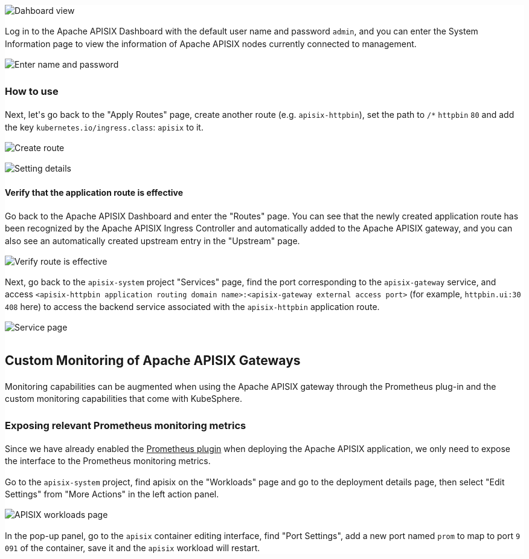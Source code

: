 ![Dahboard view](https://static.apiseven.com/202108/1638241699353-8d54dfe9-8439-4085-8e7d-02583a1d0d9e.png)

Log in to the Apache APISIX Dashboard with the default user name and password `admin`, and you can enter the System Information page to view the information of Apache APISIX nodes currently connected to management.

![Enter name and password](https://static.apiseven.com/202108/1638241703083-0915a427-9aab-41e6-8c76-be60d70fc135.png)

### How to use

Next, let's go back to the "Apply Routes" page, create another route (e.g. `apisix-httpbin`), set the path to `/*` `httpbin` `80` and add the key `kubernetes.io/ingress.class`: `apisix` to it.

![Create route](https://static.apiseven.com/202108/1638241705123-6fe3ba11-bc08-4fb2-a8b1-73066ce73679.png)

![Setting details](https://static.apiseven.com/202108/1638241706790-3989c06d-c803-4c16-869a-6fa000b5744b.png)

#### Verify that the application route is effective

Go back to the Apache APISIX Dashboard and enter the "Routes" page. You can see that the newly created application route has been recognized by the Apache APISIX Ingress Controller and automatically added to the Apache APISIX gateway, and you can also see an automatically created upstream entry in the "Upstream" page.

![Verify route is effective](https://static.apiseven.com/202108/1638241712811-db1f93dd-2963-4034-b461-26733d173bae.png)

Next, go back to the `apisix-system` project "Services" page, find the port corresponding to the `apisix-gateway` service, and access `<apisix-httpbin application routing domain name>:<apisix-gateway external access port>` (for example, `httpbin.ui:30408` here) to access the backend service associated with the `apisix-httpbin` application route.

![Service page](https://static.apiseven.com/202108/1638241716159-134e6bd8-9e08-46de-8d46-39142c439b8f.png)

## Custom Monitoring of Apache APISIX Gateways

Monitoring capabilities can be augmented when using the Apache APISIX gateway through the Prometheus plug-in and the custom monitoring capabilities that come with KubeSphere.

### Exposing relevant Prometheus monitoring metrics

Since we have already enabled the [Prometheus plugin](https://apisix.apache.org/docs/apisix/plugins/prometheus) when deploying the Apache APISIX application, we only need to expose the interface to the Prometheus monitoring metrics.

Go to the `apisix-system` project, find apisix on the "Workloads" page and go to the deployment details page, then select "Edit Settings" from "More Actions" in the left action panel.

![APISIX workloads page](https://static.apiseven.com/202108/1638241718162-86d110b6-2c40-461c-9cf4-a13b73cf5768.png)

In the pop-up panel, go to the `apisix` container editing interface, find "Port Settings", add a new port named `prom` to map to port `9091` of the container, save it and the `apisix` workload will restart.
